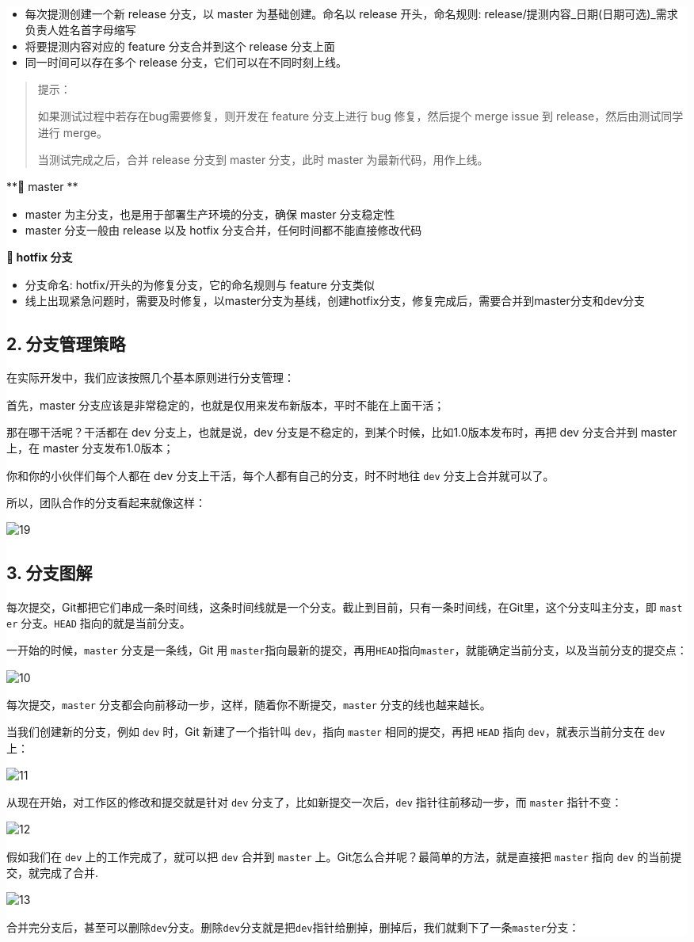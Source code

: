 - 每次提测创建一个新 release 分支，以 master 为基础创建。命名以 release 开头，命名规则: release/提测内容\_日期(日期可选)_需求负责人姓名首字母缩写
- 将要提测内容对应的 feature 分支合并到这个 release 分支上面
- 同一时间可以存在多个 release 分支，它们可以在不同时刻上线。

> 提示：
>
> 如果测试过程中若存在bug需要修复，则开发在 feature 分支上进行 bug 修复，然后提个 merge issue 到 release，然后由测试同学进行 merge。
>
> 当测试完成之后，合并 release 分支到 master 分支，此时 master 为最新代码，用作上线。

**📌 master **

- master 为主分支，也是用于部署生产环境的分支，确保 master 分支稳定性
- master 分支一般由 release 以及 hotfix 分支合并，任何时间都不能直接修改代码

**📌 hotfix 分支**

- 分支命名: hotfix/开头的为修复分支，它的命名规则与 feature 分支类似
- 线上出现紧急问题时，需要及时修复，以master分支为基线，创建hotfix分支，修复完成后，需要合并到master分支和dev分支

## 2. 分支管理策略

在实际开发中，我们应该按照几个基本原则进行分支管理：

首先，master 分支应该是非常稳定的，也就是仅用来发布新版本，平时不能在上面干活；

那在哪干活呢？干活都在 dev 分支上，也就是说，dev 分支是不稳定的，到某个时候，比如1.0版本发布时，再把 dev 分支合并到 master 上，在 master 分支发布1.0版本；

你和你的小伙伴们每个人都在 dev 分支上干活，每个人都有自己的分支，时不时地往 `dev` 分支上合并就可以了。

所以，团队合作的分支看起来就像这样：

![19](https://user-images.githubusercontent.com/12387544/35033548-13f2c9c2-fba6-11e7-9d61-9fffd6296fb4.png)

## 3. 分支图解                                                      

每次提交，Git都把它们串成一条时间线，这条时间线就是一个分支。截止到目前，只有一条时间线，在Git里，这个分支叫主分支，即 `master` 分支。`HEAD` 指向的就是当前分支。

一开始的时候，`master` 分支是一条线，Git 用 `master`指向最新的提交，再用`HEAD`指向`master`，就能确定当前分支，以及当前分支的提交点：

![10](https://user-images.githubusercontent.com/12387544/35029490-18c5bb4a-fb96-11e7-8238-8f4f052df91d.png)

每次提交，`master` 分支都会向前移动一步，这样，随着你不断提交，`master` 分支的线也越来越长。

当我们创建新的分支，例如 `dev` 时，Git 新建了一个指针叫 `dev`，指向 `master` 相同的提交，再把 `HEAD` 指向 `dev`，就表示当前分支在 `dev` 上：

![11](https://user-images.githubusercontent.com/12387544/35029472-04b8171a-fb96-11e7-9545-32640704af87.png)

从现在开始，对工作区的修改和提交就是针对 `dev` 分支了，比如新提交一次后，`dev` 指针往前移动一步，而 `master` 指针不变：

![12](https://user-images.githubusercontent.com/12387544/35029375-a83c1f7c-fb95-11e7-916d-858d0b248c7c.png)

假如我们在 `dev` 上的工作完成了，就可以把 `dev` 合并到 `master` 上。Git怎么合并呢？最简单的方法，就是直接把 `master` 指向 `dev` 的当前提交，就完成了合并.

![13](https://user-images.githubusercontent.com/12387544/35029358-93a32074-fb95-11e7-878e-286f84ee5c82.png)

合并完分支后，甚至可以删除`dev`分支。删除`dev`分支就是把`dev`指针给删掉，删掉后，我们就剩下了一条`master`分支：
